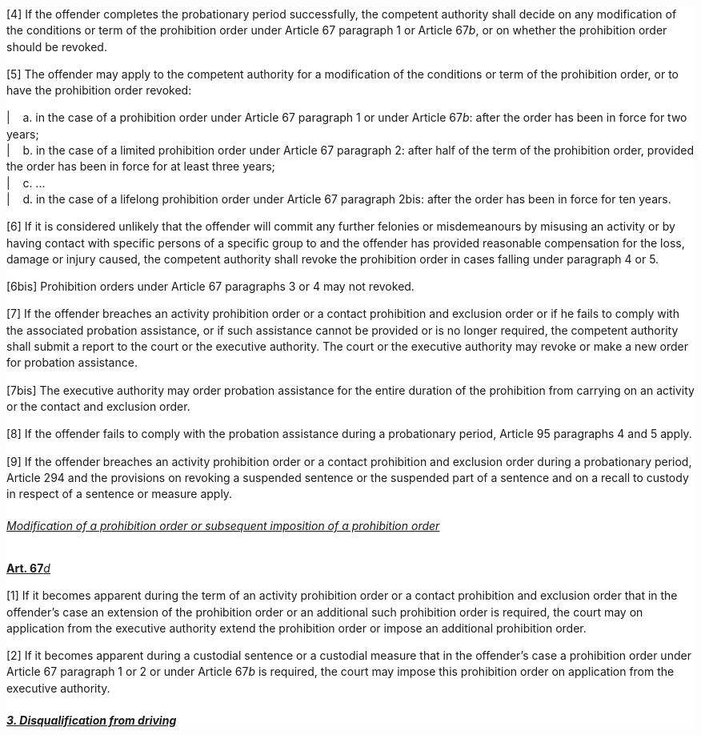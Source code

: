 [4] If the offender completes the probationary period successfully, the competent authority shall decide on any modification of the conditions or term of the prohibition order under Article 67 paragraph 1 or Article 67*b*, or on whether the prohibition order should be revoked.

[5] The offender may apply to the competent authority for a modification of the conditions or term of the prohibition order, or to have the prohibition order revoked:


|    a. in the case of a prohibition order under Article 67 paragraph 1 or under Article 67*b*: after the order has been in force for two years;  
|    b. in the case of a limited prohibition order under Article 67 paragraph 2: after half of the term of the prohibition order, provided the order has been in force for at least three years;  
|    c. ...   
|    d. in the case of a lifelong prohibition order under Article 67 paragraph 2bis: after the order has been in force for ten years.

[6] If it is considered unlikely that the offender will commit any further felonies or misdemeanours by misusing an activity or by having contact with specific persons of a specific group to and the offender has provided reasonable compensation for the loss, damage or injury caused, the competent authority shall revoke the prohibition order in cases falling under paragraph 4 or 5.

[6bis] Prohibition orders under Article 67 paragraphs 3 or 4 may not revoked. 

[7] If the offender breaches an activity prohibition order or a contact prohibition and exclusion order or if he fails to comply with the associated probation assistance, or if such assistance cannot be provided or is no longer required, the competent authority shall submit a report to the court or the executive authority. The court or the executive authority may revoke or make a new order for probation assistance.

[7bis] The executive authority may order probation assistance for the entire duration of the prohibition from carrying on an activity or the contact and exclusion order.

[8] If the offender fails to comply with the probation assistance during a probationary period, Article 95 paragraphs 4 and 5 apply.

[9] If the offender breaches an activity prohibition order or a contact prohibition and exclusion order during a probationary period, Article 294 and the provisions on revoking a suspended sentence or the suspended part of a sentence and on a recall to custody in respect of a sentence or measure apply.

###### [Modification of a prohibition order or subsequent imposition of a prohibition order](https://www.fedlex.admin.ch/eli/cc/54/757_781_799/en#book_1/part_1/tit_3/sec_2/lvl_2/lvl_c/lvl_d4e225)

[**Art. 67***d*](https://www.fedlex.admin.ch/eli/cc/54/757_781_799/en#art_67_d)

[1] If it becomes apparent during the term of an activity prohibition order or a contact prohibition and exclusion order that in the offender’s case an extension of the prohibition order or an additional such prohibition order is required, the court may on application from the executive authority extend the prohibition order or impose an additional prohibition order.

[2] If it becomes apparent during a custodial sentence or a custodial measure that in the offender’s case a prohibition order under Article 67 paragraph 1 or 2 or under Article 67*b* is required, the court may impose this prohibition order on application from the executive authority.

##### [3. Disqualification from driving](https://www.fedlex.admin.ch/eli/cc/54/757_781_799/en#book_1/part_1/tit_3/sec_2/lvl_3)
